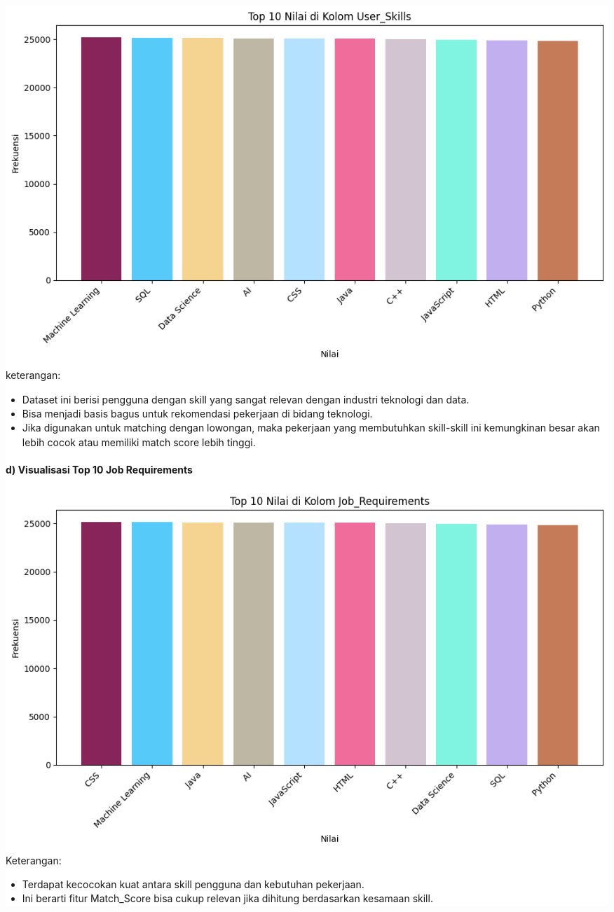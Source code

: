 ![skill](image/skill.png)
keterangan: 
- Dataset ini berisi pengguna dengan skill yang sangat relevan dengan industri teknologi dan data.
- Bisa menjadi basis bagus untuk rekomendasi pekerjaan di bidang teknologi.
- Jika digunakan untuk matching dengan lowongan, maka pekerjaan yang membutuhkan skill-skill ini kemungkinan besar akan lebih cocok atau memiliki match score lebih tinggi.
#### d) Visualisasi Top 10 Job Requirements
![job](image/job.png)
Keterangan:
- Terdapat kecocokan kuat antara skill pengguna dan kebutuhan pekerjaan.
- Ini berarti fitur Match_Score bisa cukup relevan jika dihitung berdasarkan kesamaan skill.